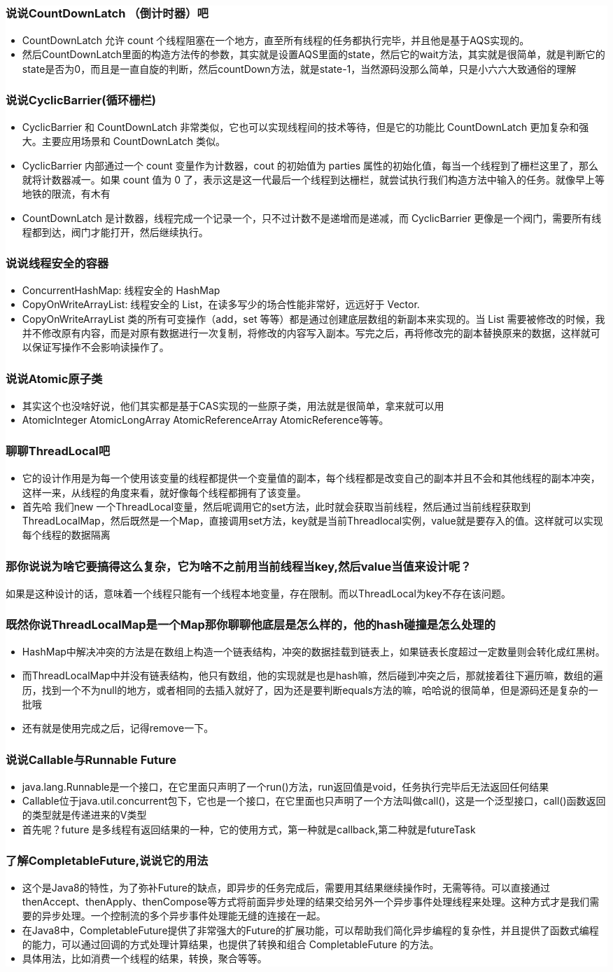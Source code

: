### 说说CountDownLatch （倒计时器）吧
- CountDownLatch 允许 count 个线程阻塞在一个地方，直至所有线程的任务都执行完毕，并且他是基于AQS实现的。
- 然后CountDownLatch里面的构造方法传的参数，其实就是设置AQS里面的state，然后它的wait方法，其实就是很简单，就是判断它的state是否为0，而且是一直自旋的判断，然后countDown方法，就是state-1，当然源码没那么简单，只是小六六大致通俗的理解

### 说说CyclicBarrier(循环栅栏)
- CyclicBarrier 和 CountDownLatch 非常类似，它也可以实现线程间的技术等待，但是它的功能比 CountDownLatch 更加复杂和强大。主要应用场景和 CountDownLatch 类似。

- CyclicBarrier 内部通过一个 count 变量作为计数器，cout 的初始值为 parties 属性的初始化值，每当一个线程到了栅栏这里了，那么就将计数器减一。如果 count 值为 0 了，表示这是这一代最后一个线程到达栅栏，就尝试执行我们构造方法中输入的任务。就像早上等地铁的限流，有木有

- CountDownLatch 是计数器，线程完成一个记录一个，只不过计数不是递增而是递减，而 CyclicBarrier 更像是一个阀门，需要所有线程都到达，阀门才能打开，然后继续执行。

### 说说线程安全的容器
- ConcurrentHashMap: 线程安全的 HashMap
- CopyOnWriteArrayList: 线程安全的 List，在读多写少的场合性能非常好，远远好于 Vector.
- CopyOnWriteArrayList 类的所有可变操作（add，set 等等）都是通过创建底层数组的新副本来实现的。当 List 需要被修改的时候，我并不修改原有内容，而是对原有数据进行一次复制，将修改的内容写入副本。写完之后，再将修改完的副本替换原来的数据，这样就可以保证写操作不会影响读操作了。

### 说说Atomic原子类
- 其实这个也没啥好说，他们其实都是基于CAS实现的一些原子类，用法就是很简单，拿来就可以用
- AtomicInteger AtomicLongArray AtomicReferenceArray AtomicReference等等。

### 聊聊ThreadLocal吧

- 它的设计作用是为每一个使用该变量的线程都提供一个变量值的副本，每个线程都是改变自己的副本并且不会和其他线程的副本冲突，这样一来，从线程的角度来看，就好像每个线程都拥有了该变量。
- 首先哈 我们new 一个ThreadLocal变量，然后呢调用它的set方法，此时就会获取当前线程，然后通过当前线程获取到ThreadLocalMap，然后既然是一个Map，直接调用set方法，key就是当前Threadlocal实例，value就是要存入的值。这样就可以实现每个线程的数据隔离
### 那你说说为啥它要搞得这么复杂，它为啥不之前用当前线程当key,然后value当值来设计呢？
如果是这种设计的话，意味着一个线程只能有一个线程本地变量，存在限制。而以ThreadLocal为key不存在该问题。

### 既然你说ThreadLocalMap是一个Map那你聊聊他底层是怎么样的，他的hash碰撞是怎么处理的

- HashMap中解决冲突的方法是在数组上构造一个链表结构，冲突的数据挂载到链表上，如果链表长度超过一定数量则会转化成红黑树。

- 而ThreadLocalMap中并没有链表结构，他只有数组，他的实现就是也是hash嘛，然后碰到冲突之后，那就接着往下遍历嘛，数组的遍历，找到一个不为null的地方，或者相同的去插入就好了，因为还是要判断equals方法的嘛，哈哈说的很简单，但是源码还是复杂的一批哦

- 还有就是使用完成之后，记得remove一下。

### 说说Callable与Runnable Future

- java.lang.Runnable是一个接口，在它里面只声明了一个run()方法，run返回值是void，任务执行完毕后无法返回任何结果
- Callable位于java.util.concurrent包下，它也是一个接口，在它里面也只声明了一个方法叫做call()，这是一个泛型接口，call()函数返回的类型就是传递进来的V类型
- 首先呢？future 是多线程有返回结果的一种，它的使用方式，第一种就是callback,第二种就是futureTask


 ### 了解CompletableFuture,说说它的用法
 - 这个是Java8的特性，为了弥补Future的缺点，即异步的任务完成后，需要用其结果继续操作时，无需等待。可以直接通过thenAccept、thenApply、thenCompose等方式将前面异步处理的结果交给另外一个异步事件处理线程来处理。这种方式才是我们需要的异步处理。一个控制流的多个异步事件处理能无缝的连接在一起。
- 在Java8中，CompletableFuture提供了非常强大的Future的扩展功能，可以帮助我们简化异步编程的复杂性，并且提供了函数式编程的能力，可以通过回调的方式处理计算结果，也提供了转换和组合 CompletableFuture 的方法。
- 具体用法，比如消费一个线程的结果，转换，聚合等等。
